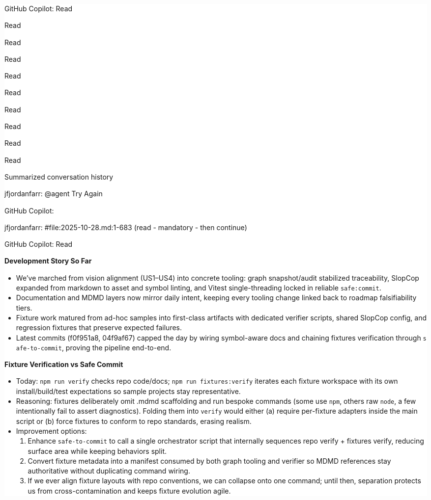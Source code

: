 
GitHub Copilot: Read [](file:///d%3A/Projects/Copilot-Improvement-Experiments/AI-Agent-Workspace/ChatHistory/Summarized)

Read [](file:///d%3A/Projects/Copilot-Improvement-Experiments/AI-Agent-Workspace/ChatHistory/Summarized/2025-10-16.SUMMARIZED.md)

Read [](file:///d%3A/Projects/Copilot-Improvement-Experiments/AI-Agent-Workspace/ChatHistory/Summarized/2025-10-17.SUMMARIZED.md)

Read [](file:///d%3A/Projects/Copilot-Improvement-Experiments/AI-Agent-Workspace/ChatHistory/Summarized/2025-10-19.SUMMARIZED.md)

Read [](file:///d%3A/Projects/Copilot-Improvement-Experiments/AI-Agent-Workspace/ChatHistory/Summarized/2025-10-20.SUMMARIZED.md)

Read [](file:///d%3A/Projects/Copilot-Improvement-Experiments/AI-Agent-Workspace/ChatHistory/Summarized/2025-10-21.SUMMARIZED.md)

Read [](file:///d%3A/Projects/Copilot-Improvement-Experiments/AI-Agent-Workspace/ChatHistory/Summarized/2025-10-22.SUMMARIZED.md)

Read [](file:///d%3A/Projects/Copilot-Improvement-Experiments/AI-Agent-Workspace/ChatHistory/Summarized/2025-10-23.SUMMARIZED.md)

Read [](file:///d%3A/Projects/Copilot-Improvement-Experiments/AI-Agent-Workspace/ChatHistory/Summarized/2025-10-24.SUMMARIZED.md)

Read [](file:///d%3A/Projects/Copilot-Improvement-Experiments/AI-Agent-Workspace/ChatHistory/Summarized/2025-10-25.SUMMARIZED.md)

Summarized conversation history

jfjordanfarr: @agent Try Again

GitHub Copilot: 

jfjordanfarr: #file:2025-10-28.md:1-683  (read - mandatory - then continue)

GitHub Copilot: Read [](file:///d%3A/Projects/Copilot-Improvement-Experiments/AI-Agent-Workspace/ChatHistory/2025-10-28.md)

**Development Story So Far**
- We’ve marched from vision alignment (US1–US4) into concrete tooling: graph snapshot/audit stabilized traceability, SlopCop expanded from markdown to asset and symbol linting, and Vitest single-threading locked in reliable `safe:commit`.
- Documentation and MDMD layers now mirror daily intent, keeping every tooling change linked back to roadmap falsifiability tiers.
- Fixture work matured from ad-hoc samples into first-class artifacts with dedicated verifier scripts, shared SlopCop config, and regression fixtures that preserve expected failures.
- Latest commits (f0f951a8, 04f9af67) capped the day by wiring symbol-aware docs and chaining fixtures verification through `safe-to-commit`, proving the pipeline end-to-end.

**Fixture Verification vs Safe Commit**
- Today: `npm run verify` checks repo code/docs; `npm run fixtures:verify` iterates each fixture workspace with its own install/build/test expectations so sample projects stay representative.
- Reasoning: fixtures deliberately omit .mdmd scaffolding and run bespoke commands (some use `npm`, others raw `node`, a few intentionally fail to assert diagnostics). Folding them into `verify` would either (a) require per-fixture adapters inside the main script or (b) force fixtures to conform to repo standards, erasing realism.
- Improvement options:  
  1. Enhance `safe-to-commit` to call a single orchestrator script that internally sequences repo verify + fixtures verify, reducing surface area while keeping behaviors split.  
  2. Convert fixture metadata into a manifest consumed by both graph tooling and verifier so MDMD references stay authoritative without duplicating command wiring.  
  3. If we ever align fixture layouts with repo conventions, we can collapse onto one command; until then, separation protects us from cross-contamination and keeps fixture evolution agile.
